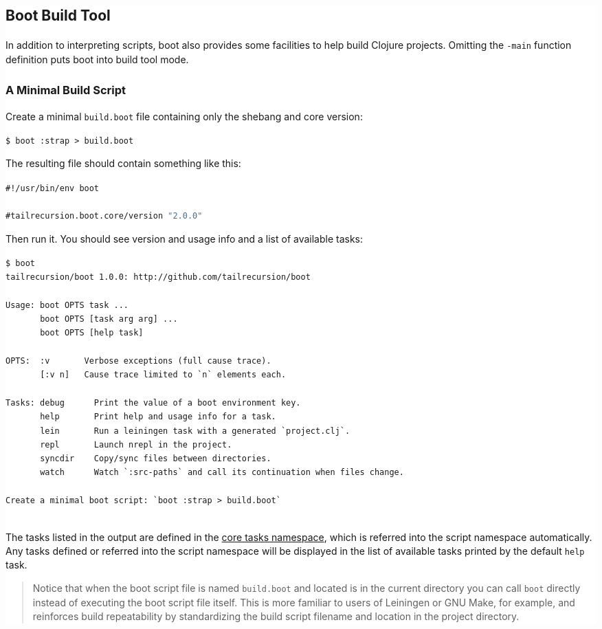 ## Boot Build Tool

In addition to interpreting scripts, boot also provides some facilities to help
build Clojure projects. Omitting the `-main` function definition puts boot into
build tool mode.

### A Minimal Build Script

Create a minimal `build.boot` file containing only the shebang and core version:

```
$ boot :strap > build.boot
```

The resulting file should contain something like this:

```clojure
#!/usr/bin/env boot

#tailrecursion.boot.core/version "2.0.0"
```

Then run it. You should see version and usage info and a list of available
tasks:

```
$ boot
tailrecursion/boot 1.0.0: http://github.com/tailrecursion/boot

Usage: boot OPTS task ...
       boot OPTS [task arg arg] ...
       boot OPTS [help task]

OPTS:  :v       Verbose exceptions (full cause trace).
       [:v n]   Cause trace limited to `n` elements each.

Tasks: debug      Print the value of a boot environment key.
       help       Print help and usage info for a task.
       lein       Run a leiningen task with a generated `project.clj`.
       repl       Launch nrepl in the project.
       syncdir    Copy/sync files between directories.
       watch      Watch `:src-paths` and call its continuation when files change.

Create a minimal boot script: `boot :strap > build.boot`
                                          
```

The tasks listed in the output are defined in the [core tasks namespace][5],
which is referred into the script namespace automatically. Any tasks defined or
referred into the script namespace will be displayed in the list of available
tasks printed by the default `help` task.

> Notice that when the boot script file is named `build.boot` and located is in
> the current directory you can call `boot` directly instead of executing the
> boot script file itself. This is more familiar to users of Leiningen or GNU
> Make, for example, and reinforces build repeatability by standardizing the
> build script filename and location in the project directory.


[1]: https://raw.github.com/tailrecursion/boot/master/img/archimedes-lever.gif
[2]: https://clojars.org/tailrecursion/boot/latest-version.svg?cachebuster=002
[3]: https://clojars.org/tailrecursion/boot
[4]: https://github.com/technomancy/leiningen
[5]: https://github.com/tailrecursion/boot.core/blob/master/src/tailrecursion/boot/core/task.clj
[6]: https://github.com/tailrecursion/hoplon/blob/master/src/tailrecursion/hoplon/boot.clj
[7]: https://raw.github.com/tailrecursion/boot/master/img/files.gif
[10]: https://github.com/mmcgrana/ring
[20]: https://github.com/tailrecursion/boot.task
[30]: https://github.com/technomancy/leiningen/blob/master/doc/PROFILES.md
[50]: https://github.com/tailrecursion/boot/blob/master/boot.edn
